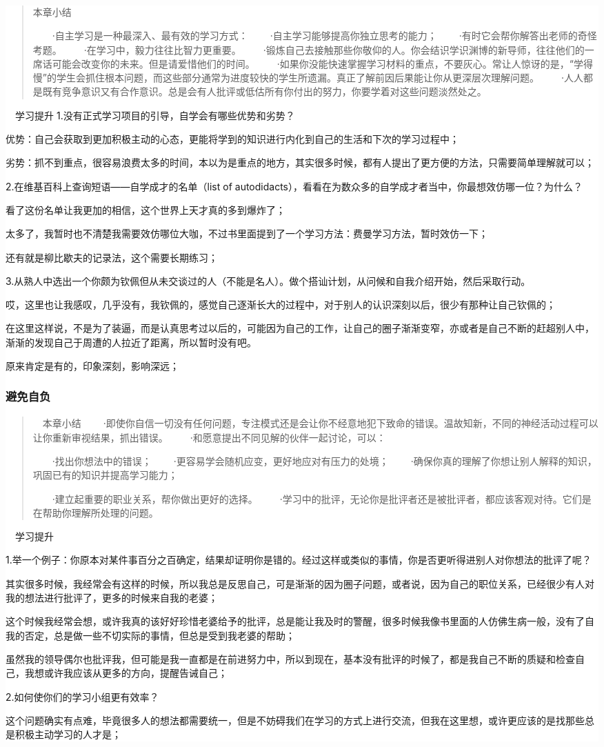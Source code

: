> 本章小结
>
> 　　·自主学习是一种最深入、最有效的学习方式：
> 　　·自主学习能够提高你独立思考的能力；
> 　　·有时它会帮你解答出老师的奇怪考题。
> 　　·在学习中，毅力往往比智力更重要。
> 　　·锻炼自己去接触那些你敬仰的人。你会结识学识渊博的新导师，往往他们的一席话可能会改变你的未来。但是请爱惜他们的时间。
> 　　·如果你没能快速掌握学习材料的重点，不要灰心。常让人惊讶的是，“学得慢”的学生会抓住根本问题，而这些部分通常为进度较快的学生所遗漏。真正了解前因后果能让你从更深层次理解问题。
> 　　·人人都是既有竞争意识又有合作意识。总是会有人批评或低估所有你付出的努力，你要学着对这些问题淡然处之。

　学习提升
1.没有正式学习项目的引导，自学会有哪些优势和劣势？

优势：自己会获取到更加积极主动的心态，更能将学到的知识进行内化到自己的生活和下次的学习过程中；

劣势：抓不到重点，很容易浪费太多的时间，本以为是重点的地方，其实很多时候，都有人提出了更方便的方法，只需要简单理解就可以；

2.在维基百科上查询短语——自学成才的名单（list of autodidacts），看看在为数众多的自学成才者当中，你最想效仿哪一位？为什么？

看了这份名单让我更加的相信，这个世界上天才真的多到爆炸了；

太多了，我暂时也不清楚我需要效仿哪位大咖，不过书里面提到了一个学习方法：费曼学习方法，暂时效仿一下；

还有就是柳比歇夫的记录法，这个需要长期练习；

3.从熟人中选出一个你颇为钦佩但从未交谈过的人（不能是名人）。做个搭讪计划，从问候和自我介绍开始，然后采取行动。

哎，这里也让我感叹，几乎没有，我钦佩的，感觉自己逐渐长大的过程中，对于别人的认识深刻以后，很少有那种让自己钦佩的；

在这里这样说，不是为了装逼，而是认真思考过以后的，可能因为自己的工作，让自己的圈子渐渐变窄，亦或者是自己不断的赶超别人中，渐渐的发现自己于周遭的人拉近了距离，所以暂时没有吧。

原来肯定是有的，印象深刻，影响深远；

### 避免自负

> 　本章小结
> 　　·即使你自信一切没有任何问题，专注模式还是会让你不经意地犯下致命的错误。温故知新，不同的神经活动过程可以让你重新审视结果，抓出错误。
> 　　·和愿意提出不同见解的伙伴一起讨论，可以：
>
> 　　·找出你想法中的错误；
> 　　·更容易学会随机应变，更好地应对有压力的处境；
> 　　·确保你真的理解了你想让别人解释的知识，巩固已有的知识并提高学习能力；
>
> 　　·建立起重要的职业关系，帮你做出更好的选择。
> 　　·学习中的批评，无论你是批评者还是被批评者，都应该客观对待。它们是在帮助你理解所处理的问题。

　学习提升

1.举一个例子：你原本对某件事百分之百确定，结果却证明你是错的。经过这样或类似的事情，你是否更听得进别人对你想法的批评了呢？

其实很多时候，我经常会有这样的时候，所以我总是反思自己，可是渐渐的因为圈子问题，或者说，因为自己的职位关系，已经很少有人对我的想法进行批评了，更多的时候来自我的老婆；

这个时候我经常会想，或许我真的该好好珍惜老婆给予的批评，总是能让我及时的警醒，很多时候我像书里面的人仿佛生病一般，没有了自我的否定，总是做一些不切实际的事情，但总是受到我老婆的帮助；

虽然我的领导偶尔也批评我，但可能是我一直都是在前进努力中，所以到现在，基本没有批评的时候了，都是我自己不断的质疑和检查自己，我想或许我应该从更多的方向，提醒告诫自己；

2.如何使你们的学习小组更有效率？

这个问题确实有点难，毕竟很多人的想法都需要统一，但是不妨碍我们在学习的方式上进行交流，但我在这里想，或许更应该的是找那些总是积极主动学习的人才是；
